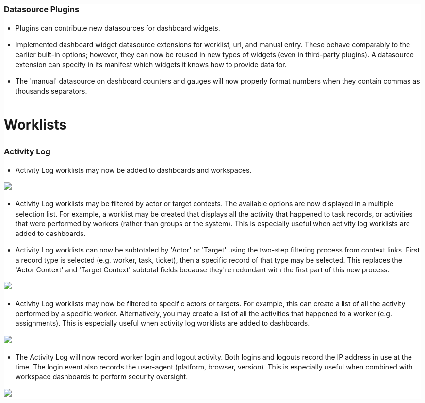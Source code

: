 ### Datasource Plugins

* Plugins can contribute new datasources for dashboard widgets.

* Implemented dashboard widget datasource extensions for worklist, url, and manual entry. These behave comparably to the earlier built-in options; however, they can now be reused in new types of widgets (even in third-party plugins).  A datasource extension can specify in its manifest which widgets it knows how to provide data for.

* The 'manual' datasource on dashboard counters and gauges will now properly format numbers when they contain commas as thousands separators.

# Worklists

### Activity Log

* Activity Log worklists may now be added to dashboards and workspaces.

<div class="cerb-screenshot">
<img src="/assets/images/releases/6.2/620_dashboards_activity_worklists.png" class="screenshot">
</div>

* Activity Log worklists may be filtered by actor or target contexts.  The available options are now displayed in a multiple selection list.  For example, a worklist may be created that displays all the activity that happened to task records, or activities that were performed by workers (rather than groups or the system).  This is especially useful when activity log worklists are added to dashboards.

* Activity Log worklists can now be subtotaled by 'Actor' or 'Target' using the two-step filtering process from context links.  First a record type is selected (e.g. worker, task, ticket), then a specific record of that type may be selected.  This replaces the 'Actor Context' and 'Target Context' subtotal fields because they're redundant with the first part of this new process.

<div class="cerb-screenshot">
<img src="/assets/images/releases/6.2/620_dashboards_activity_filter_ctx.png" class="screenshot">
</div>

* Activity Log worklists may now be filtered to specific actors or targets.  For example, this can create a list of all the activity performed by a specific worker.  Alternatively, you may create a list of all the activities that happened to a worker (e.g. assignments).  This is especially useful when activity log worklists are added to dashboards.

<div class="cerb-screenshot">
<img src="/assets/images/releases/6.2/620_dashboards_activity_filter_ctx_id.png" class="screenshot">
</div>

* The Activity Log will now record worker login and logout activity.  Both logins and logouts record the IP address in use at the time.  The login event also records the user-agent (platform, browser, version).  This is especially useful when combined with workspace dashboards to perform security oversight.

<div class="cerb-screenshot">
<img src="/assets/images/releases/6.2/620_dashboards_activity_logins.png" class="screenshot">
</div>
